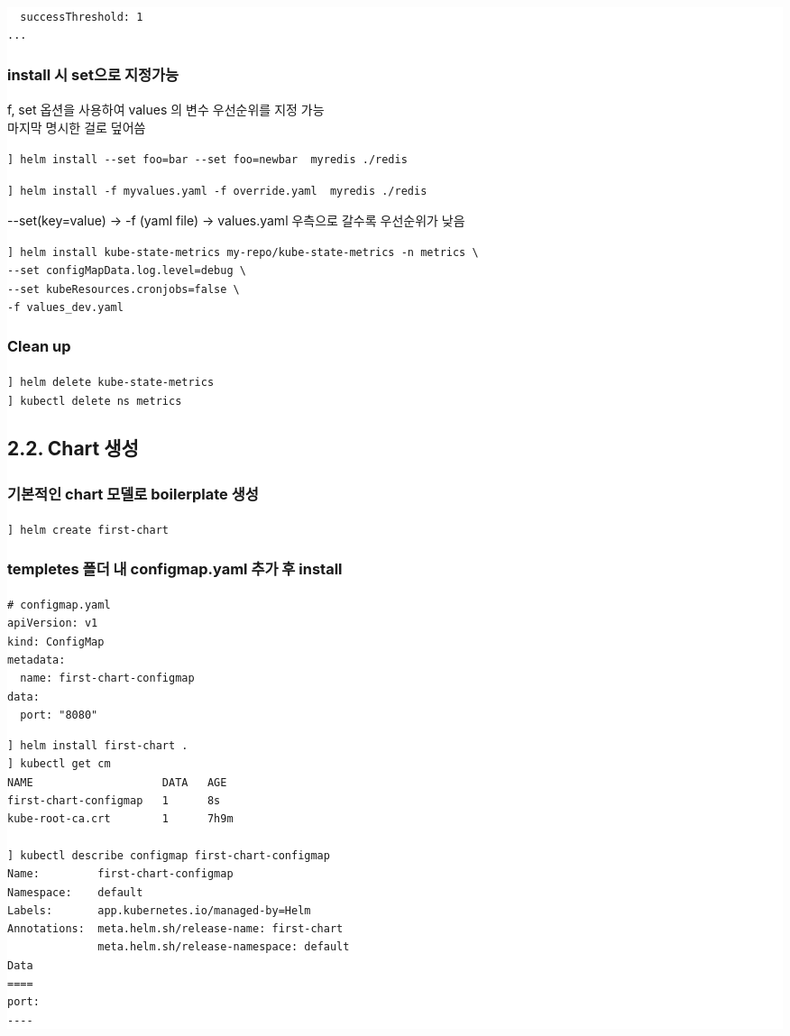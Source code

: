 ```
  successThreshold: 1
...
```

### install 시 set으로 지정가능
f, set 옵션을 사용하여 values 의 변수 우선순위를 지정 가능  
마지막 명시한 걸로 덮어씀  
```
] helm install --set foo=bar --set foo=newbar  myredis ./redis
```
```
] helm install -f myvalues.yaml -f override.yaml  myredis ./redis
```

--set(key=value) -> -f (yaml file) -> values.yaml 우측으로 갈수록 우선순위가 낮음  
```
] helm install kube-state-metrics my-repo/kube-state-metrics -n metrics \
--set configMapData.log.level=debug \
--set kubeResources.cronjobs=false \
-f values_dev.yaml 
```



### Clean up
```
] helm delete kube-state-metrics
] kubectl delete ns metrics
```



## 2.2. Chart 생성

### 기본적인 chart 모델로 boilerplate 생성  
```
] helm create first-chart
```

### templetes 폴더 내 configmap.yaml 추가 후 install  
```
# configmap.yaml
apiVersion: v1
kind: ConfigMap
metadata:
  name: first-chart-configmap
data:
  port: "8080"
```
```
] helm install first-chart .
] kubectl get cm
NAME                    DATA   AGE
first-chart-configmap   1      8s
kube-root-ca.crt        1      7h9m

] kubectl describe configmap first-chart-configmap
Name:         first-chart-configmap
Namespace:    default
Labels:       app.kubernetes.io/managed-by=Helm
Annotations:  meta.helm.sh/release-name: first-chart
              meta.helm.sh/release-namespace: default
Data
====
port:
----
```